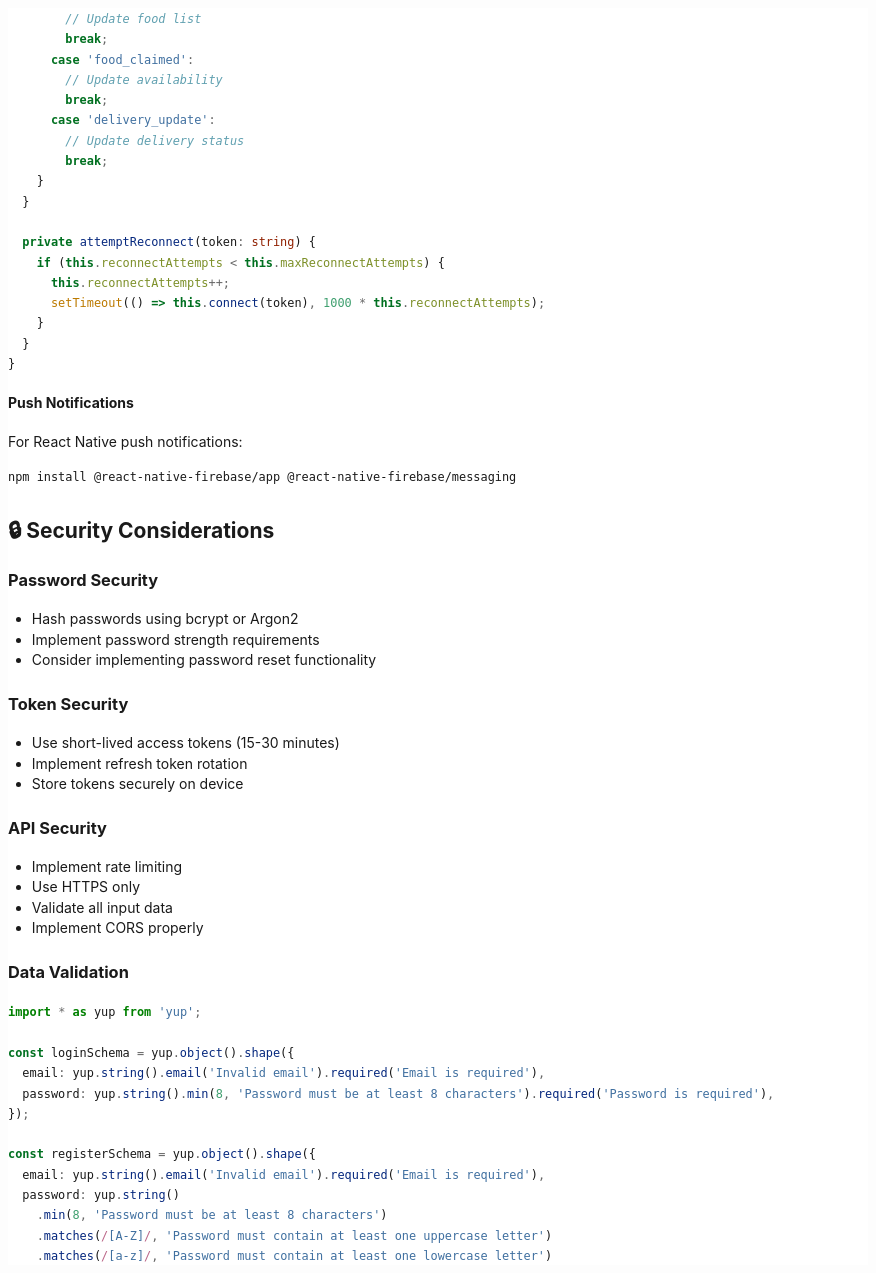 ```typescript
        // Update food list
        break;
      case 'food_claimed':
        // Update availability
        break;
      case 'delivery_update':
        // Update delivery status
        break;
    }
  }

  private attemptReconnect(token: string) {
    if (this.reconnectAttempts < this.maxReconnectAttempts) {
      this.reconnectAttempts++;
      setTimeout(() => this.connect(token), 1000 * this.reconnectAttempts);
    }
  }
}
```

#### Push Notifications

For React Native push notifications:

```bash
npm install @react-native-firebase/app @react-native-firebase/messaging
```

## 🔒 Security Considerations

### Password Security
- Hash passwords using bcrypt or Argon2
- Implement password strength requirements
- Consider implementing password reset functionality

### Token Security
- Use short-lived access tokens (15-30 minutes)
- Implement refresh token rotation
- Store tokens securely on device

### API Security
- Implement rate limiting
- Use HTTPS only
- Validate all input data
- Implement CORS properly

### Data Validation

```typescript
import * as yup from 'yup';

const loginSchema = yup.object().shape({
  email: yup.string().email('Invalid email').required('Email is required'),
  password: yup.string().min(8, 'Password must be at least 8 characters').required('Password is required'),
});

const registerSchema = yup.object().shape({
  email: yup.string().email('Invalid email').required('Email is required'),
  password: yup.string()
    .min(8, 'Password must be at least 8 characters')
    .matches(/[A-Z]/, 'Password must contain at least one uppercase letter')
    .matches(/[a-z]/, 'Password must contain at least one lowercase letter')
```